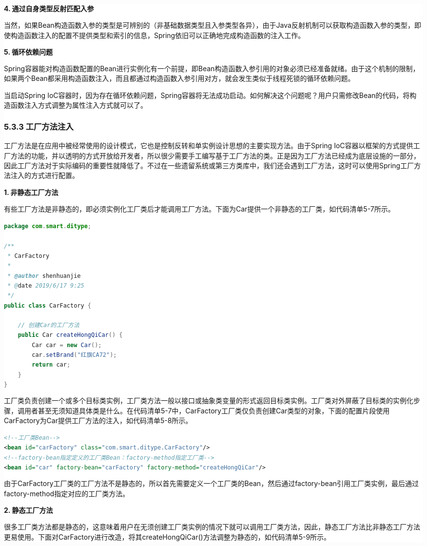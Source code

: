 **4. 通过自身类型反射匹配入参**

当然，如果Bean构造函数入参的类型是可辨别的（非基础数据类型且入参类型各异），由于Java反射机制可以获取构造函数入参的类型，即使构造函数注入的配置不提供类型和索引的信息，Spring依旧可以正确地完成构造函数的注入工作。

**5. 循环依赖问题**

Spring容器能对构造函数配置的Bean进行实例化有一个前提，即Bean构造函数入参引用的对象必须已经准备就绪。由于这个机制的限制，如果两个Bean都采用构造函数注入，而且都通过构造函数入参引用对方，就会发生类似于线程死锁的循环依赖问题。

当启动Spring IoC容器时，因为存在循环依赖问题，Spring容器将无法成功启动。如何解决这个问题呢？用户只需修改Bean的代码，将构造函数注入方式调整为属性注入方式就可以了。

### 5.3.3 工厂方法注入

工厂方法是在应用中被经常使用的设计模式，它也是控制反转和单实例设计思想的主要实现方法。由于Spring IoC容器以框架的方式提供工厂方法的功能，并以透明的方式开放给开发者，所以很少需要手工编写基于工厂方法的类。正是因为工厂方法已经成为底层设施的一部分，因此工厂方法对于实际编码的重要性就降低了。不过在一些遗留系统或第三方类库中，我们还会遇到工厂方法，这时可以使用Spring工厂方法注入的方式进行配置。

**1. 非静态工厂方法**

有些工厂方法是非静态的，即必须实例化工厂类后才能调用工厂方法。下面为Car提供一个非静态的工厂类，如代码清单5-7所示。

```java
package com.smart.ditype;

/**
 * CarFactory
 *
 * @author shenhuanjie
 * @date 2019/6/17 9:25
 */
public class CarFactory {

    // 创建Car的工厂方法
    public Car createHongQiCar() {
        Car car = new Car();
        car.setBrand("红旗CA72");
        return car;
    }
}
```

工厂类负责创建一个或多个目标类实例，工厂类方法一般以接口或抽象类变量的形式返回目标类实例。工厂类对外屏蔽了目标类的实例化步骤，调用者甚至无须知道具体类是什么。在代码清单5-7中，CarFactory工厂类仅负责创建Car类型的对象，下面的配置片段使用CarFactory为Car提供工厂方法的注入，如代码清单5-8所示。

```xml
<!--工厂类Bean-->
<bean id="carFactory" class="com.smart.ditype.CarFactory"/>
<!--factory-bean指定定义的工厂类Bean：factory-method指定工厂类-->
<bean id="car" factory-bean="carFactory" factory-method="createHongQiCar"/>
```

由于CarFactory工厂类的工厂方法不是静态的，所以首先需要定义一个工厂类的Bean，然后通过factory-bean引用工厂类实例，最后通过factory-method指定对应的工厂类方法。

**2. 静态工厂方法**

很多工厂类方法都是静态的，这意味着用户在无须创建工厂类实例的情况下就可以调用工厂类方法，因此，静态工厂方法比非静态工厂方法更易使用。下面对CarFactory进行改造，将其createHongQiCar()方法调整为静态的，如代码清单5-9所示。
